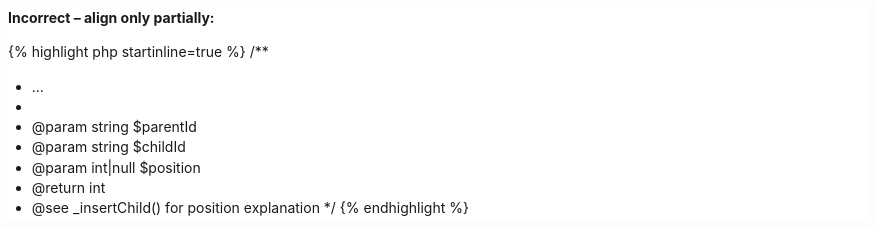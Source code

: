 
**Incorrect – align only partially:**

{% highlight php startinline=true %}
/**
 * ...
 *
 * @param  string   $parentId
 * @param  string   $childId
 * @param  int|null $position
 * @return int
 * @see _insertChild() for position explanation
 */
{% endhighlight %}



